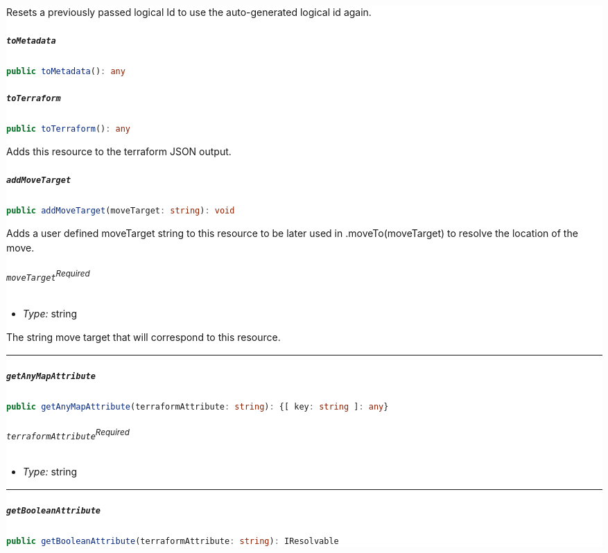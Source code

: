 Resets a previously passed logical Id to use the auto-generated logical id again.

##### `toMetadata` <a name="toMetadata" id="@cdktf/aws-cdk.efsAccessPoint.EfsAccessPoint.toMetadata"></a>

```typescript
public toMetadata(): any
```

##### `toTerraform` <a name="toTerraform" id="@cdktf/aws-cdk.efsAccessPoint.EfsAccessPoint.toTerraform"></a>

```typescript
public toTerraform(): any
```

Adds this resource to the terraform JSON output.

##### `addMoveTarget` <a name="addMoveTarget" id="@cdktf/aws-cdk.efsAccessPoint.EfsAccessPoint.addMoveTarget"></a>

```typescript
public addMoveTarget(moveTarget: string): void
```

Adds a user defined moveTarget string to this resource to be later used in .moveTo(moveTarget) to resolve the location of the move.

###### `moveTarget`<sup>Required</sup> <a name="moveTarget" id="@cdktf/aws-cdk.efsAccessPoint.EfsAccessPoint.addMoveTarget.parameter.moveTarget"></a>

- *Type:* string

The string move target that will correspond to this resource.

---

##### `getAnyMapAttribute` <a name="getAnyMapAttribute" id="@cdktf/aws-cdk.efsAccessPoint.EfsAccessPoint.getAnyMapAttribute"></a>

```typescript
public getAnyMapAttribute(terraformAttribute: string): {[ key: string ]: any}
```

###### `terraformAttribute`<sup>Required</sup> <a name="terraformAttribute" id="@cdktf/aws-cdk.efsAccessPoint.EfsAccessPoint.getAnyMapAttribute.parameter.terraformAttribute"></a>

- *Type:* string

---

##### `getBooleanAttribute` <a name="getBooleanAttribute" id="@cdktf/aws-cdk.efsAccessPoint.EfsAccessPoint.getBooleanAttribute"></a>

```typescript
public getBooleanAttribute(terraformAttribute: string): IResolvable
```
